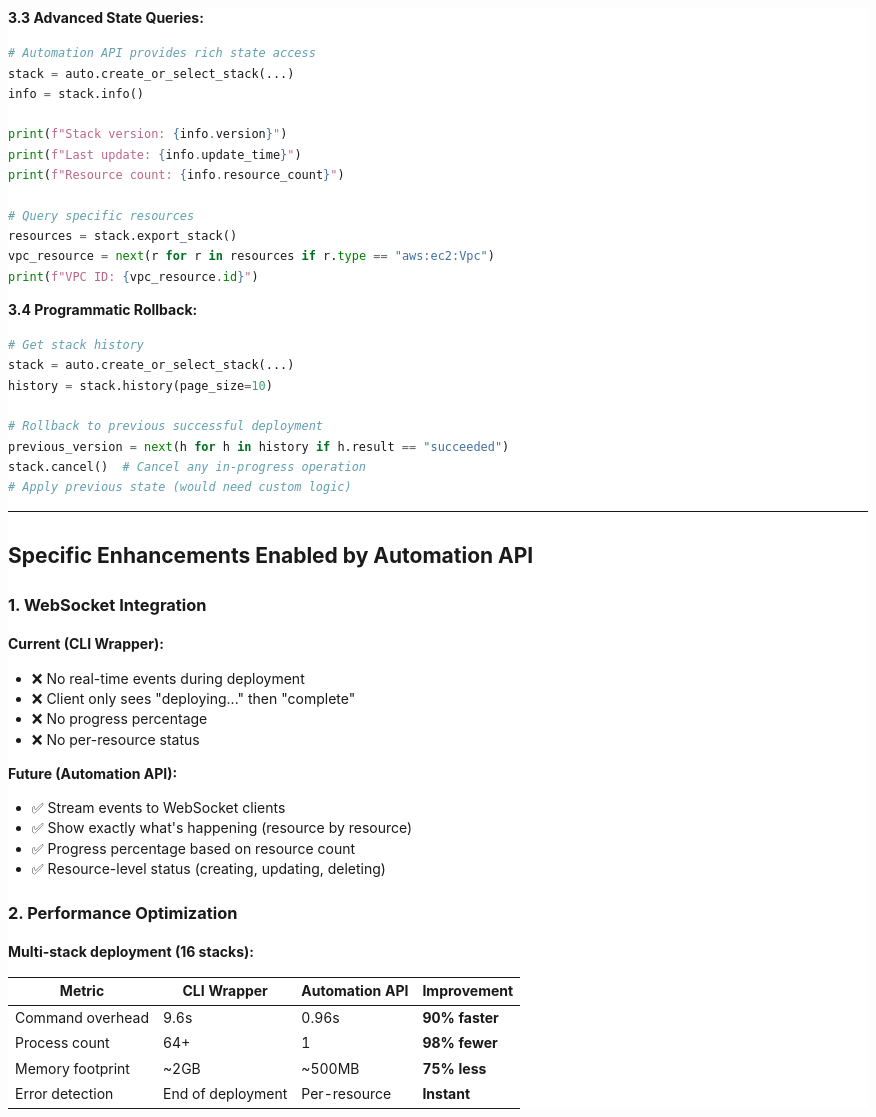 **3.3 Advanced State Queries:**
```python
# Automation API provides rich state access
stack = auto.create_or_select_stack(...)
info = stack.info()

print(f"Stack version: {info.version}")
print(f"Last update: {info.update_time}")
print(f"Resource count: {info.resource_count}")

# Query specific resources
resources = stack.export_stack()
vpc_resource = next(r for r in resources if r.type == "aws:ec2:Vpc")
print(f"VPC ID: {vpc_resource.id}")
```

**3.4 Programmatic Rollback:**
```python
# Get stack history
stack = auto.create_or_select_stack(...)
history = stack.history(page_size=10)

# Rollback to previous successful deployment
previous_version = next(h for h in history if h.result == "succeeded")
stack.cancel()  # Cancel any in-progress operation
# Apply previous state (would need custom logic)
```

---

## Specific Enhancements Enabled by Automation API

### 1. WebSocket Integration

**Current (CLI Wrapper):**
- ❌ No real-time events during deployment
- ❌ Client only sees "deploying..." then "complete"
- ❌ No progress percentage
- ❌ No per-resource status

**Future (Automation API):**
- ✅ Stream events to WebSocket clients
- ✅ Show exactly what's happening (resource by resource)
- ✅ Progress percentage based on resource count
- ✅ Resource-level status (creating, updating, deleting)

### 2. Performance Optimization

**Multi-stack deployment (16 stacks):**

| Metric | CLI Wrapper | Automation API | Improvement |
|--------|-------------|----------------|-------------|
| Command overhead | 9.6s | 0.96s | **90% faster** |
| Process count | 64+ | 1 | **98% fewer** |
| Memory footprint | ~2GB | ~500MB | **75% less** |
| Error detection | End of deployment | Per-resource | **Instant** |
